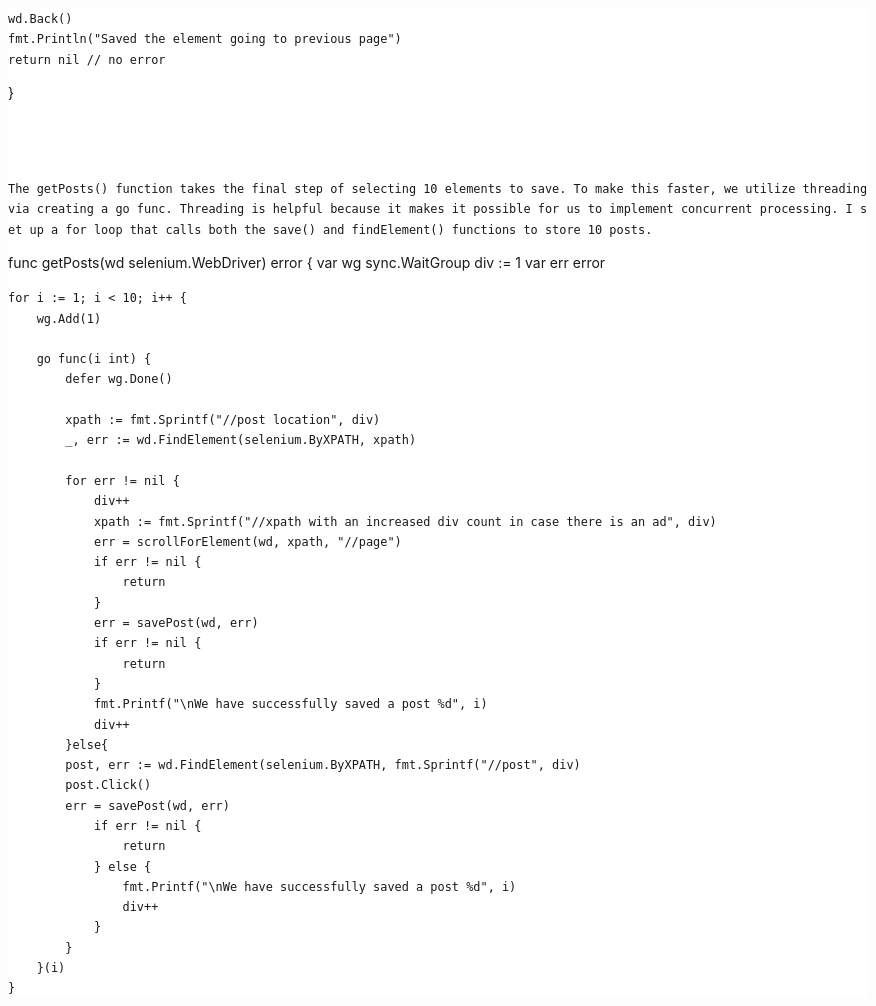     wd.Back()
    fmt.Println("Saved the element going to previous page")
    return nil // no error
}


```

  

The getPosts() function takes the final step of selecting 10 elements to save. To make this faster, we utilize threading via creating a go func. Threading is helpful because it makes it possible for us to implement concurrent processing. I set up a for loop that calls both the save() and findElement() functions to store 10 posts.

```

func getPosts(wd selenium.WebDriver) error {
    var wg sync.WaitGroup
    div := 1
    var err error

    for i := 1; i < 10; i++ {
        wg.Add(1)

        go func(i int) {
            defer wg.Done()

            xpath := fmt.Sprintf("//post location", div)
            _, err := wd.FindElement(selenium.ByXPATH, xpath)

            for err != nil {
                div++
                xpath := fmt.Sprintf("//xpath with an increased div count in case there is an ad", div)
                err = scrollForElement(wd, xpath, "//page")
                if err != nil {
                    return
                }
                err = savePost(wd, err)
                if err != nil {
                    return
                }
                fmt.Printf("\nWe have successfully saved a post %d", i)
                div++
            }else{
            post, err := wd.FindElement(selenium.ByXPATH, fmt.Sprintf("//post", div)
            post.Click()
            err = savePost(wd, err)
                if err != nil {
                    return
                } else {
                    fmt.Printf("\nWe have successfully saved a post %d", i)
                    div++
                }
            }
        }(i)
    }

